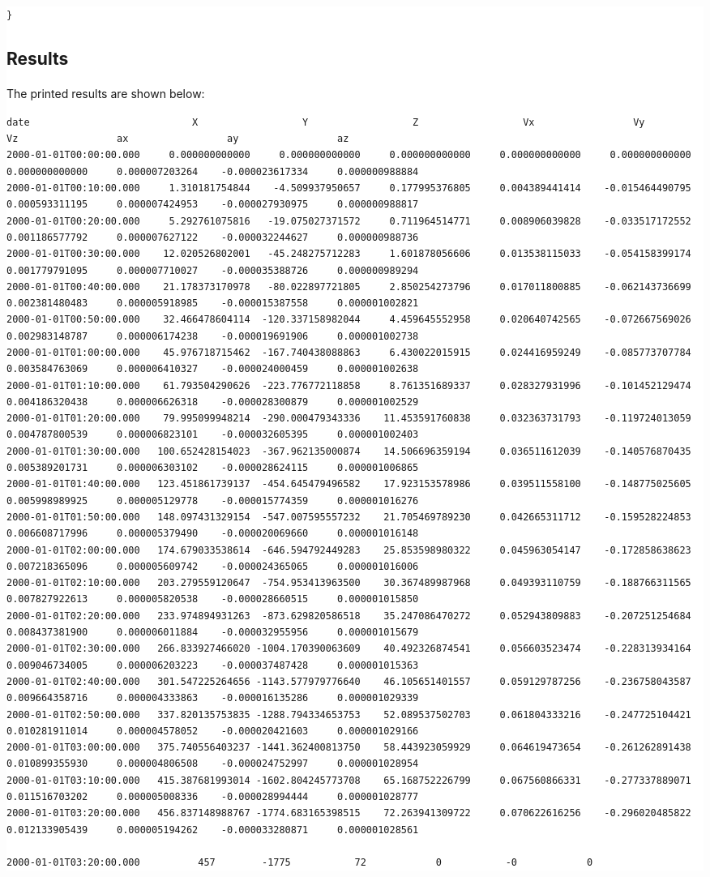     }

## Results
The printed results are shown below:

    date                            X                  Y                  Z                  Vx                 Vy                 Vz                 ax                 ay                 az
    2000-01-01T00:00:00.000     0.000000000000     0.000000000000     0.000000000000     0.000000000000     0.000000000000     0.000000000000     0.000007203264    -0.000023617334     0.000000988884
    2000-01-01T00:10:00.000     1.310181754844    -4.509937950657     0.177995376805     0.004389441414    -0.015464490795     0.000593311195     0.000007424953    -0.000027930975     0.000000988817
    2000-01-01T00:20:00.000     5.292761075816   -19.075027371572     0.711964514771     0.008906039828    -0.033517172552     0.001186577792     0.000007627122    -0.000032244627     0.000000988736
    2000-01-01T00:30:00.000    12.020526802001   -45.248275712283     1.601878056606     0.013538115033    -0.054158399174     0.001779791095     0.000007710027    -0.000035388726     0.000000989294
    2000-01-01T00:40:00.000    21.178373170978   -80.022897721805     2.850254273796     0.017011800885    -0.062143736699     0.002381480483     0.000005918985    -0.000015387558     0.000001002821
    2000-01-01T00:50:00.000    32.466478604114  -120.337158982044     4.459645552958     0.020640742565    -0.072667569026     0.002983148787     0.000006174238    -0.000019691906     0.000001002738
    2000-01-01T01:00:00.000    45.976718715462  -167.740438088863     6.430022015915     0.024416959249    -0.085773707784     0.003584763069     0.000006410327    -0.000024000459     0.000001002638
    2000-01-01T01:10:00.000    61.793504290626  -223.776772118858     8.761351689337     0.028327931996    -0.101452129474     0.004186320438     0.000006626318    -0.000028300879     0.000001002529
    2000-01-01T01:20:00.000    79.995099948214  -290.000479343336    11.453591760838     0.032363731793    -0.119724013059     0.004787800539     0.000006823101    -0.000032605395     0.000001002403
    2000-01-01T01:30:00.000   100.652428154023  -367.962135000874    14.506696359194     0.036511612039    -0.140576870435     0.005389201731     0.000006303102    -0.000028624115     0.000001006865
    2000-01-01T01:40:00.000   123.451861739137  -454.645479496582    17.923153578986     0.039511558100    -0.148775025605     0.005998989925     0.000005129778    -0.000015774359     0.000001016276
    2000-01-01T01:50:00.000   148.097431329154  -547.007595557232    21.705469789230     0.042665311712    -0.159528224853     0.006608717996     0.000005379490    -0.000020069660     0.000001016148
    2000-01-01T02:00:00.000   174.679033538614  -646.594792449283    25.853598980322     0.045963054147    -0.172858638623     0.007218365096     0.000005609742    -0.000024365065     0.000001016006
    2000-01-01T02:10:00.000   203.279559120647  -754.953413963500    30.367489987968     0.049393110759    -0.188766311565     0.007827922613     0.000005820538    -0.000028660515     0.000001015850
    2000-01-01T02:20:00.000   233.974894931263  -873.629820586518    35.247086470272     0.052943809883    -0.207251254684     0.008437381900     0.000006011884    -0.000032955956     0.000001015679
    2000-01-01T02:30:00.000   266.833927466020 -1004.170390063609    40.492326874541     0.056603523474    -0.228313934164     0.009046734005     0.000006203223    -0.000037487428     0.000001015363
    2000-01-01T02:40:00.000   301.547225264656 -1143.577979776640    46.105651401557     0.059129787256    -0.236758043587     0.009664358716     0.000004333863    -0.000016135286     0.000001029339
    2000-01-01T02:50:00.000   337.820135753835 -1288.794334653753    52.089537502703     0.061804333216    -0.247725104421     0.010281911014     0.000004578052    -0.000020421603     0.000001029166
    2000-01-01T03:00:00.000   375.740556403237 -1441.362400813750    58.443923059929     0.064619473654    -0.261262891438     0.010899355930     0.000004806508    -0.000024752997     0.000001028954
    2000-01-01T03:10:00.000   415.387681993014 -1602.804245773708    65.168752226799     0.067560866331    -0.277337889071     0.011516703202     0.000005008336    -0.000028994444     0.000001028777
    2000-01-01T03:20:00.000   456.837148988767 -1774.683165398515    72.263941309722     0.070622616256    -0.296020485822     0.012133905439     0.000005194262    -0.000033280871     0.000001028561

    2000-01-01T03:20:00.000          457        -1775           72            0           -0            0
